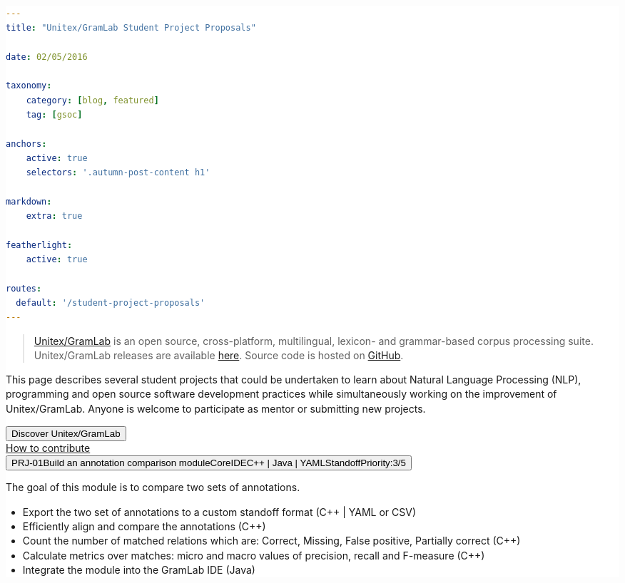 ```yaml
---
title: "Unitex/GramLab Student Project Proposals"

date: 02/05/2016

taxonomy:
    category: [blog, featured]
    tag: [gsoc]

anchors:
    active: true
    selectors: '.autumn-post-content h1'

markdown:
    extra: true

featherlight:
    active: true

routes:
  default: '/student-project-proposals'
---
```


> [Unitex/GramLab](http://unitexgramlab.org?target=_blank) is an open source, cross-platform, multilingual, lexicon- and
grammar-based corpus processing suite. Unitex/GramLab releases are available
[here](http://releases.unitexgramlab.org?target=_blank). Source code
is hosted on [GitHub](https://github.com/UnitexGramLab?target=_blank).

This page describes several student projects that could be undertaken to learn about Natural Language Processing (NLP), programming and open source software development practices while simultaneously working on the improvement of Unitex/GramLab. Anyone is welcome to participate as mentor or submitting new projects.

<section id="only-one" data-accordion-group>

  <section data-accordion>
    <button data-control><i class="fa fa-1x fa-fw fa-info"></i>Discover Unitex/GramLab</button>
    <div data-content>
      <article markdown="1">
        <a href="/how-to-contribute">How to contribute</a>
      </article>
    </div>
  </section>

  <section data-accordion>
    <button class="truncate" data-control><span class="ug-label">PRJ-01</span>Build an annotation comparison module<span class="ug-label c1">Core</span><span class="ug-label c1">IDE</span><span class="ug-label c2">C++ | Java | YAML</span><span class="ug-label c3">Standoff</span><span class="ug-label c4">Priority:3/5</span></button>
    <div data-content>
      <article>
      <p>The goal of this module is to compare two sets of annotations.</p>
      <ul>
        <li>Export the two set of annotations to a custom standoff format (C++ | YAML or CSV)</li>
        <li>Efficiently align and compare the annotations (C++)</li>
        <li>Count the number of matched relations which are: Correct, Missing, False positive, Partially correct (C++)</li>
        <li>Calculate metrics over matches: micro and macro values of precision, recall and F-measure (C++)</li>
        <li>Integrate the module into the GramLab IDE (Java)</li>
      </ul>